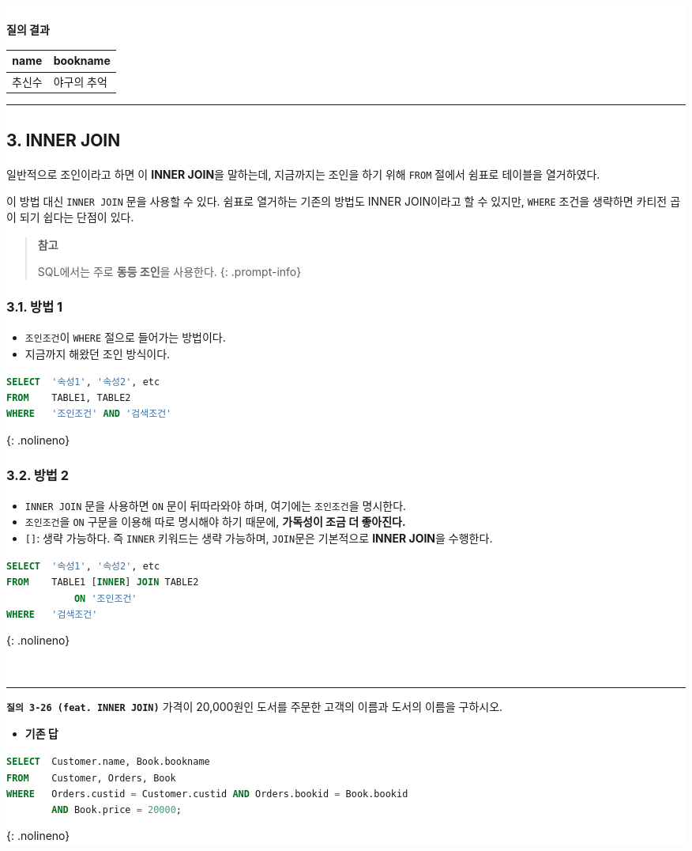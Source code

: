 <br> **질의 결과**

| name   | bookname    |
| ------ | ----------- |
| 추신수 | 야구의 추억 |

---


## 3. INNER JOIN

일반적으로 조인이라고 하면 이 **INNER JOIN**을 말하는데, 지금까지는 조인을 하기 위해 `FROM` 절에서 쉼표로 테이블을 열거하였다.

이 방법 대신 `INNER JOIN` 문을 사용할 수 있다. 쉼표로 열거하는 기존의 방법도 INNER JOIN이라고 할 수 있지만, `WHERE` 조건을 생략하면 카티전 곱이 되기 쉽다는 단점이 있다.

> **참고** 
> 
> SQL에서는 주로 **동등 조인**을 사용한다.
{: .prompt-info}

### 3.1. 방법 1

- `조인조건`이 `WHERE` 절으로 들어가는 방법이다.
- 지금까지 해왔던 조인 방식이다.

```sql
SELECT  '속성1', '속성2', etc
FROM    TABLE1, TABLE2
WHERE   '조인조건' AND '검색조건'
```
{: .nolineno}

### 3.2. 방법 2

- `INNER JOIN` 문을 사용하면 `ON` 문이 뒤따라와야 하며, 여기에는 `조인조건`을 명시한다.
- `조인조건`을 `ON` 구문을 이용해 따로 명시해야 하기 때문에, **가독성이 조금 더 좋아진다.**
- `[]`: 생략 가능하다. 즉 `INNER` 키워드는 생략 가능하며, `JOIN`문은 기본적으로 **INNER JOIN**을 수행한다.

```sql
SELECT  '속성1', '속성2', etc
FROM    TABLE1 [INNER] JOIN TABLE2 
            ON '조인조건'
WHERE   '검색조건'
```
{: .nolineno}

<br>

---
**`질의 3-26 (feat. INNER JOIN)`** 가격이 20,000원인 도서를 주문한 고객의 이름과 도서의 이름을 구하시오.

- **기존 답**

```sql
SELECT  Customer.name, Book.bookname
FROM    Customer, Orders, Book
WHERE   Orders.custid = Customer.custid AND Orders.bookid = Book.bookid 
        AND Book.price = 20000;
```
{: .nolineno}
